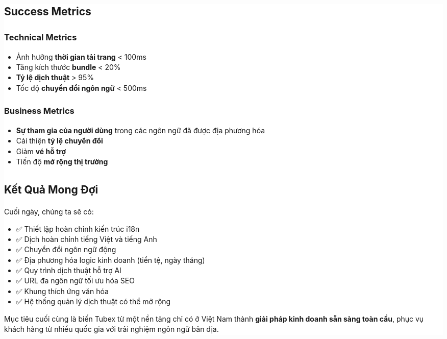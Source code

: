## Success Metrics

### Technical Metrics
- Ảnh hưởng **thời gian tải trang** < 100ms
- Tăng kích thước **bundle** < 20%
- **Tỷ lệ dịch thuật** > 95%
- Tốc độ **chuyển đổi ngôn ngữ** < 500ms

### Business Metrics  
- **Sự tham gia của người dùng** trong các ngôn ngữ đã được địa phương hóa
- Cải thiện **tỷ lệ chuyển đổi**
- Giảm **vé hỗ trợ**
- Tiến độ **mở rộng thị trường**

## Kết Quả Mong Đợi

Cuối ngày, chúng ta sẽ có:
- ✅ Thiết lập hoàn chỉnh kiến trúc i18n
- ✅ Dịch hoàn chỉnh tiếng Việt và tiếng Anh
- ✅ Chuyển đổi ngôn ngữ động
- ✅ Địa phương hóa logic kinh doanh (tiền tệ, ngày tháng)
- ✅ Quy trình dịch thuật hỗ trợ AI
- ✅ URL đa ngôn ngữ tối ưu hóa SEO
- ✅ Khung thích ứng văn hóa
- ✅ Hệ thống quản lý dịch thuật có thể mở rộng

Mục tiêu cuối cùng là biến Tubex từ một nền tảng chỉ có ở Việt Nam thành **giải pháp kinh doanh sẵn sàng toàn cầu**, phục vụ khách hàng từ nhiều quốc gia với trải nghiệm ngôn ngữ bản địa.
